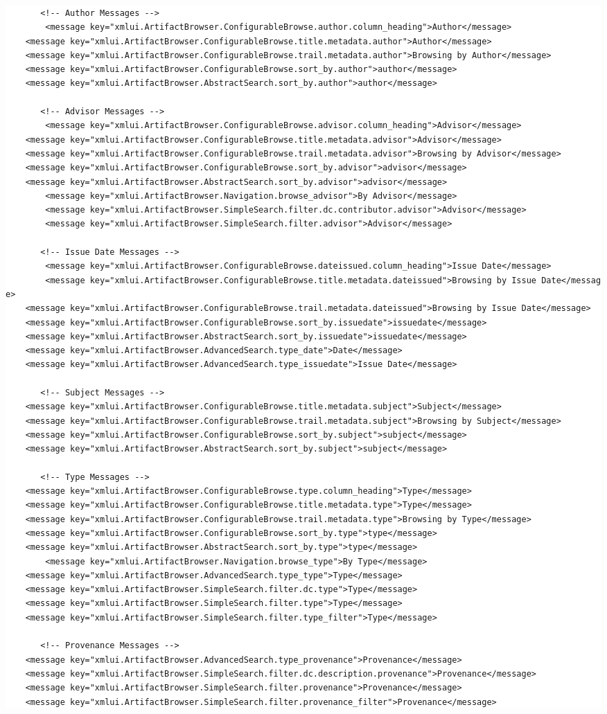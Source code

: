 ```code
       <!-- Author Messages -->
        <message key="xmlui.ArtifactBrowser.ConfigurableBrowse.author.column_heading">Author</message>
	<message key="xmlui.ArtifactBrowser.ConfigurableBrowse.title.metadata.author">Author</message>
	<message key="xmlui.ArtifactBrowser.ConfigurableBrowse.trail.metadata.author">Browsing by Author</message>
	<message key="xmlui.ArtifactBrowser.ConfigurableBrowse.sort_by.author">author</message>
	<message key="xmlui.ArtifactBrowser.AbstractSearch.sort_by.author">author</message>

       <!-- Advisor Messages -->
        <message key="xmlui.ArtifactBrowser.ConfigurableBrowse.advisor.column_heading">Advisor</message>
	<message key="xmlui.ArtifactBrowser.ConfigurableBrowse.title.metadata.advisor">Advisor</message>
	<message key="xmlui.ArtifactBrowser.ConfigurableBrowse.trail.metadata.advisor">Browsing by Advisor</message>
	<message key="xmlui.ArtifactBrowser.ConfigurableBrowse.sort_by.advisor">advisor</message>
	<message key="xmlui.ArtifactBrowser.AbstractSearch.sort_by.advisor">advisor</message>
        <message key="xmlui.ArtifactBrowser.Navigation.browse_advisor">By Advisor</message>
        <message key="xmlui.ArtifactBrowser.SimpleSearch.filter.dc.contributor.advisor">Advisor</message>
        <message key="xmlui.ArtifactBrowser.SimpleSearch.filter.advisor">Advisor</message>

       <!-- Issue Date Messages -->
        <message key="xmlui.ArtifactBrowser.ConfigurableBrowse.dateissued.column_heading">Issue Date</message>
        <message key="xmlui.ArtifactBrowser.ConfigurableBrowse.title.metadata.dateissued">Browsing by Issue Date</message>
	<message key="xmlui.ArtifactBrowser.ConfigurableBrowse.trail.metadata.dateissued">Browsing by Issue Date</message>
	<message key="xmlui.ArtifactBrowser.ConfigurableBrowse.sort_by.issuedate">issuedate</message>
	<message key="xmlui.ArtifactBrowser.AbstractSearch.sort_by.issuedate">issuedate</message>
	<message key="xmlui.ArtifactBrowser.AdvancedSearch.type_date">Date</message>
	<message key="xmlui.ArtifactBrowser.AdvancedSearch.type_issuedate">Issue Date</message>

       <!-- Subject Messages -->
	<message key="xmlui.ArtifactBrowser.ConfigurableBrowse.title.metadata.subject">Subject</message>
	<message key="xmlui.ArtifactBrowser.ConfigurableBrowse.trail.metadata.subject">Browsing by Subject</message>
	<message key="xmlui.ArtifactBrowser.ConfigurableBrowse.sort_by.subject">subject</message>
	<message key="xmlui.ArtifactBrowser.AbstractSearch.sort_by.subject">subject</message>

       <!-- Type Messages -->
	<message key="xmlui.ArtifactBrowser.ConfigurableBrowse.type.column_heading">Type</message>
	<message key="xmlui.ArtifactBrowser.ConfigurableBrowse.title.metadata.type">Type</message>
	<message key="xmlui.ArtifactBrowser.ConfigurableBrowse.trail.metadata.type">Browsing by Type</message>
	<message key="xmlui.ArtifactBrowser.ConfigurableBrowse.sort_by.type">type</message>
	<message key="xmlui.ArtifactBrowser.AbstractSearch.sort_by.type">type</message>
        <message key="xmlui.ArtifactBrowser.Navigation.browse_type">By Type</message>
	<message key="xmlui.ArtifactBrowser.AdvancedSearch.type_type">Type</message>	
	<message key="xmlui.ArtifactBrowser.SimpleSearch.filter.dc.type">Type</message>
	<message key="xmlui.ArtifactBrowser.SimpleSearch.filter.type">Type</message>
	<message key="xmlui.ArtifactBrowser.SimpleSearch.filter.type_filter">Type</message>

       <!-- Provenance Messages -->
	<message key="xmlui.ArtifactBrowser.AdvancedSearch.type_provenance">Provenance</message>
	<message key="xmlui.ArtifactBrowser.SimpleSearch.filter.dc.description.provenance">Provenance</message>
	<message key="xmlui.ArtifactBrowser.SimpleSearch.filter.provenance">Provenance</message>
	<message key="xmlui.ArtifactBrowser.SimpleSearch.filter.provenance_filter">Provenance</message>
